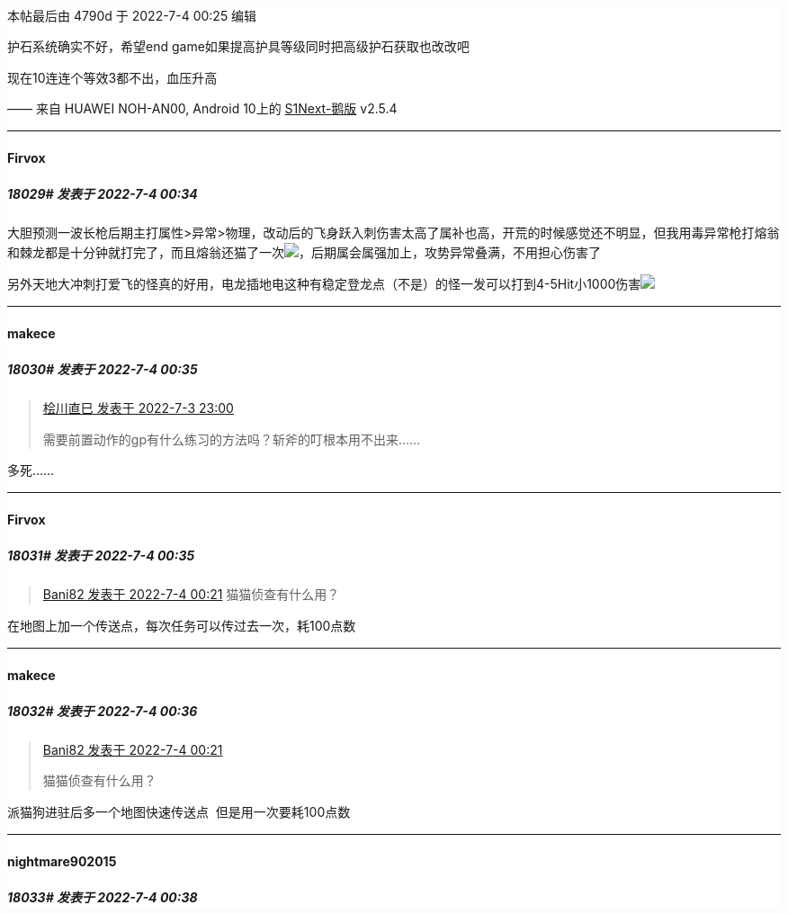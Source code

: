  本帖最后由 4790d 于 2022-7-4 00:25 编辑 

护石系统确实不好，希望end game如果提高护具等级同时把高级护石获取也改改吧

现在10连连个等效3都不出，血压升高

—— 来自 HUAWEI NOH-AN00, Android 10上的 [S1Next-鹅版](https://github.com/ykrank/S1-Next/releases) v2.5.4

*****

####  Firvox  
##### 18029#       发表于 2022-7-4 00:34

大胆预测一波长枪后期主打属性&gt;异常&gt;物理，改动后的飞身跃入刺伤害太高了属补也高，开荒的时候感觉还不明显，但我用毒异常枪打熔翁和棘龙都是十分钟就打完了，而且熔翁还猫了一次<img src="https://static.saraba1st.com/image/smiley/face2017/068.png" referrerpolicy="no-referrer">，后期属会属强加上，攻势异常叠满，不用担心伤害了

另外天地大冲刺打爱飞的怪真的好用，电龙插地电这种有稳定登龙点（不是）的怪一发可以打到4-5Hit小1000伤害<img src="https://static.saraba1st.com/image/smiley/face2017/067.png" referrerpolicy="no-referrer">

*****

####  makece  
##### 18030#       发表于 2022-7-4 00:35

<blockquote><a href="httphttps://bbs.saraba1st.com/2b/forum.php?mod=redirect&amp;goto=findpost&amp;pid=56512681&amp;ptid=1960475" target="_blank">桧川直巳 发表于 2022-7-3 23:00</a>

需要前置动作的gp有什么练习的方法吗？斩斧的叮根本用不出来……</blockquote>
多死……



*****

####  Firvox  
##### 18031#       发表于 2022-7-4 00:35

<blockquote><a href="httphttps://bbs.saraba1st.com/2b/forum.php?mod=redirect&amp;goto=findpost&amp;pid=56513733&amp;ptid=1960475" target="_blank">Bani82 发表于 2022-7-4 00:21</a>
猫猫侦查有什么用？</blockquote>
在地图上加一个传送点，每次任务可以传过去一次，耗100点数

*****

####  makece  
##### 18032#       发表于 2022-7-4 00:36

<blockquote><a href="httphttps://bbs.saraba1st.com/2b/forum.php?mod=redirect&amp;goto=findpost&amp;pid=56513733&amp;ptid=1960475" target="_blank">Bani82 发表于 2022-7-4 00:21</a>

猫猫侦查有什么用？</blockquote>
派猫狗进驻后多一个地图快速传送点  但是用一次要耗100点数

*****

####  nightmare902015  
##### 18033#       发表于 2022-7-4 00:38
